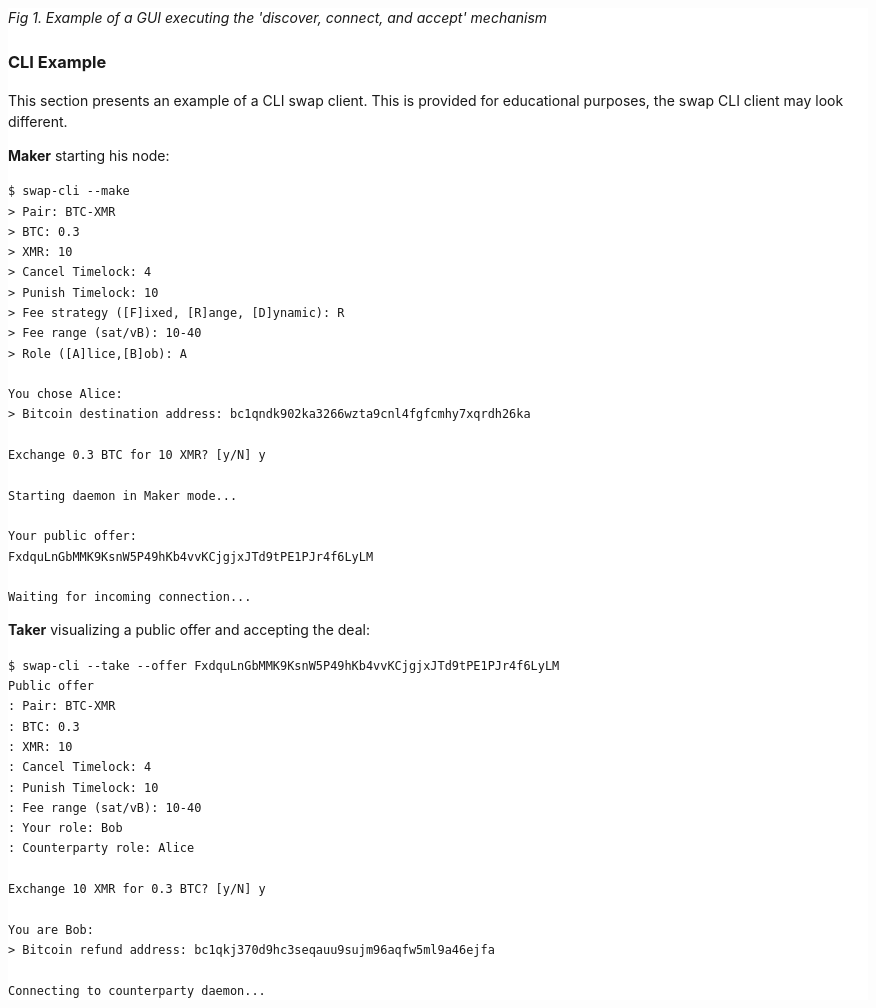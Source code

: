 *Fig 1. Example of a GUI executing the 'discover, connect, and accept' mechanism*

### CLI Example

This section presents an example of a CLI swap client. This is provided for educational purposes, the swap CLI client may look different.

**Maker** starting his node:
```
$ swap-cli --make
> Pair: BTC-XMR
> BTC: 0.3
> XMR: 10
> Cancel Timelock: 4
> Punish Timelock: 10
> Fee strategy ([F]ixed, [R]ange, [D]ynamic): R
> Fee range (sat/vB): 10-40
> Role ([A]lice,[B]ob): A

You chose Alice:
> Bitcoin destination address: bc1qndk902ka3266wzta9cnl4fgfcmhy7xqrdh26ka

Exchange 0.3 BTC for 10 XMR? [y/N] y

Starting daemon in Maker mode...

Your public offer:
FxdquLnGbMMK9KsnW5P49hKb4vvKCjgjxJTd9tPE1PJr4f6LyLM

Waiting for incoming connection...
```

**Taker** visualizing a public offer and accepting the deal:
```
$ swap-cli --take --offer FxdquLnGbMMK9KsnW5P49hKb4vvKCjgjxJTd9tPE1PJr4f6LyLM
Public offer
: Pair: BTC-XMR
: BTC: 0.3
: XMR: 10
: Cancel Timelock: 4
: Punish Timelock: 10
: Fee range (sat/vB): 10-40
: Your role: Bob
: Counterparty role: Alice

Exchange 10 XMR for 0.3 BTC? [y/N] y

You are Bob:
> Bitcoin refund address: bc1qkj370d9hc3seqauu9sujm96aqfw5ml9a46ejfa

Connecting to counterparty daemon...
```
